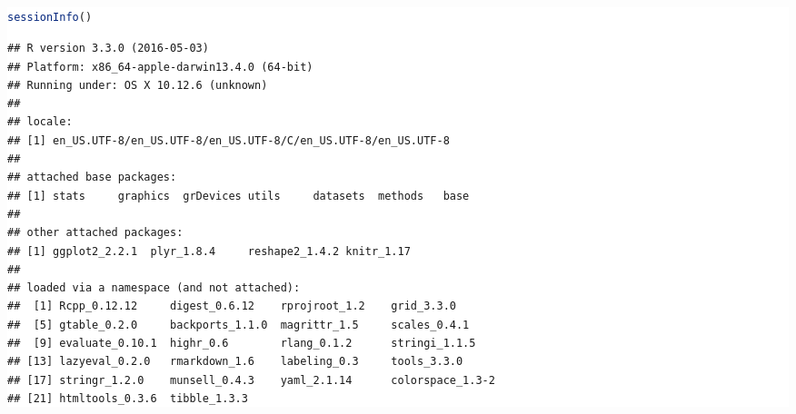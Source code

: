 
```r
sessionInfo()
```

```
## R version 3.3.0 (2016-05-03)
## Platform: x86_64-apple-darwin13.4.0 (64-bit)
## Running under: OS X 10.12.6 (unknown)
## 
## locale:
## [1] en_US.UTF-8/en_US.UTF-8/en_US.UTF-8/C/en_US.UTF-8/en_US.UTF-8
## 
## attached base packages:
## [1] stats     graphics  grDevices utils     datasets  methods   base     
## 
## other attached packages:
## [1] ggplot2_2.2.1  plyr_1.8.4     reshape2_1.4.2 knitr_1.17    
## 
## loaded via a namespace (and not attached):
##  [1] Rcpp_0.12.12     digest_0.6.12    rprojroot_1.2    grid_3.3.0      
##  [5] gtable_0.2.0     backports_1.1.0  magrittr_1.5     scales_0.4.1    
##  [9] evaluate_0.10.1  highr_0.6        rlang_0.1.2      stringi_1.1.5   
## [13] lazyeval_0.2.0   rmarkdown_1.6    labeling_0.3     tools_3.3.0     
## [17] stringr_1.2.0    munsell_0.4.3    yaml_2.1.14      colorspace_1.3-2
## [21] htmltools_0.3.6  tibble_1.3.3
```
